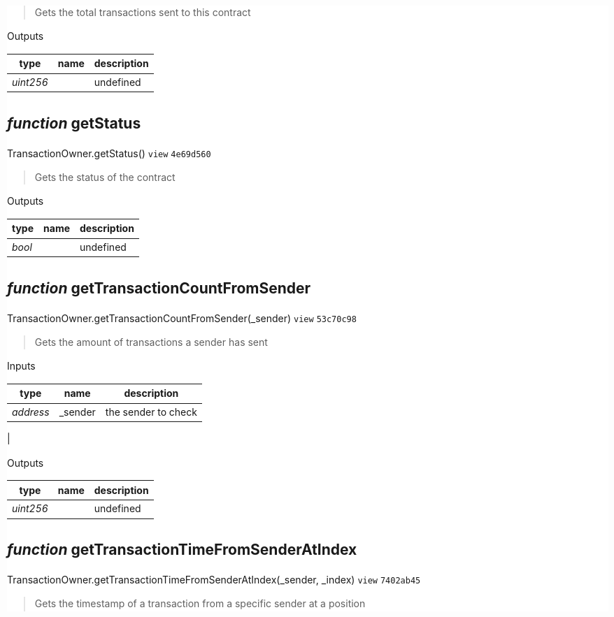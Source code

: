 > Gets the total transactions sent to this contract



Outputs

| **type** | **name** | **description** |
|-|-|-|
| *uint256* |  | undefined |

## *function* getStatus

TransactionOwner.getStatus() `view` `4e69d560`

> Gets the status of the contract



Outputs

| **type** | **name** | **description** |
|-|-|-|
| *bool* |  | undefined |

## *function* getTransactionCountFromSender

TransactionOwner.getTransactionCountFromSender(_sender) `view` `53c70c98`

> Gets the amount of transactions a sender has sent

Inputs

| **type** | **name** | **description** |
|-|-|-|
| *address* | _sender | the sender to check
 |

Outputs

| **type** | **name** | **description** |
|-|-|-|
| *uint256* |  | undefined |

## *function* getTransactionTimeFromSenderAtIndex

TransactionOwner.getTransactionTimeFromSenderAtIndex(_sender, _index) `view` `7402ab45`

> Gets the timestamp of a transaction from a specific sender at a position
